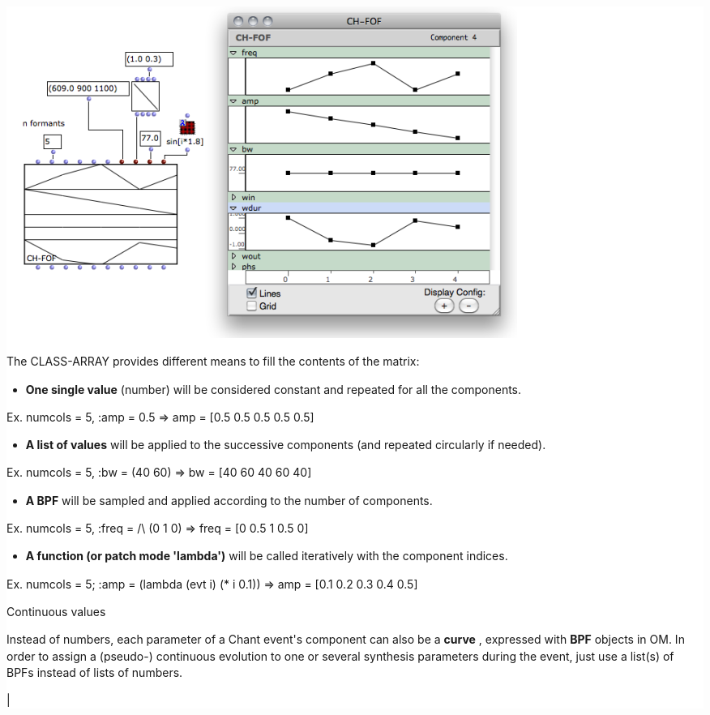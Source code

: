 [![](../res/class-array_1.png)](../res/class-array.png "Cliquez pour
agrandir")

The CLASS-ARRAY provides different means to fill the contents of the matrix:

  *  **One single value** (number) will be considered constant and repeated for all the components.

Ex. numcols = 5, :amp = 0.5 => amp = [0.5 0.5 0.5 0.5 0.5]

  *  **A list of values** will be applied to the successive components (and repeated circularly if needed).

Ex. numcols = 5, :bw = (40 60) => bw = [40 60 40 60 40]

  *  **A BPF** will be sampled and applied according to the number of components.

Ex. numcols = 5, :freq = /\ (0 1 0) => freq = [0 0.5 1 0.5 0]

  *  **A function (or patch mode 'lambda')** will be called iteratively with the component indices.

Ex. numcols = 5; :amp = (lambda (evt i) (* i 0.1)) => amp = [0.1 0.2 0.3 0.4
0.5]

Continuous values

Instead of numbers, each parameter of a Chant event's component can also be a
**curve** , expressed with **BPF** objects in OM. In order to assign a
(pseudo-) continuous evolution to one or several synthesis parameters during
the event, just use a list(s) of BPFs instead of lists of numbers.

|
